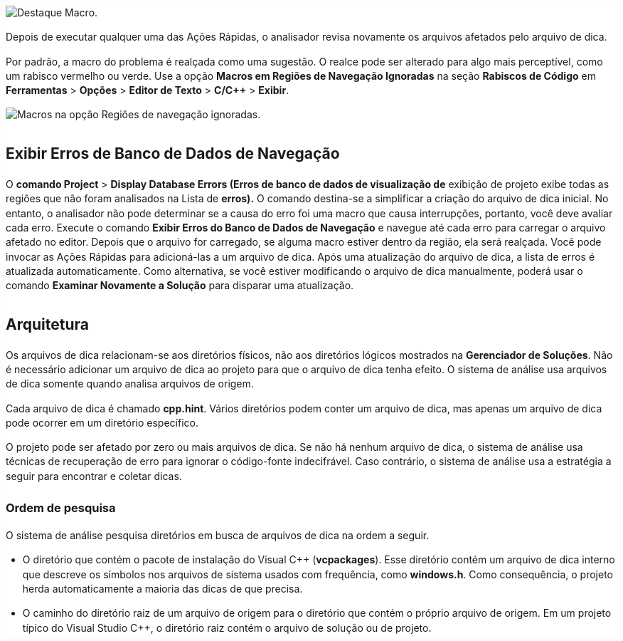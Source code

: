 ![Destaque Macro.](media/hint-squiggle-and-actions.png "Dica squiggle e Ações Rápidas")

Depois de executar qualquer uma das Ações Rápidas, o analisador revisa novamente os arquivos afetados pelo arquivo de dica.

Por padrão, a macro do problema é realçada como uma sugestão. O realce pode ser alterado para algo mais perceptível, como um rabisco vermelho ou verde. Use a opção **Macros em Regiões de Navegação Ignoradas** na seção **Rabiscos de Código** em **Ferramentas** > **Opções** > **Editor de Texto** > **C/C++** > **Exibir**.

![Macros na opção Regiões de navegação ignoradas.](media/skipped-regions-squiggle-option.png "Regiões ignoradas opção de squiggle.")

## <a name="display-browsing-database-errors"></a>Exibir Erros de Banco de Dados de Navegação

O **comando Project** > **Display Database Errors (Erros de banco de dados de visualização de** exibição de projeto exibe todas as regiões que não foram analisados na Lista de **erros).** O comando destina-se a simplificar a criação do arquivo de dica inicial. No entanto, o analisador não pode determinar se a causa do erro foi uma macro que causa interrupções, portanto, você deve avaliar cada erro. Execute o comando **Exibir Erros do Banco de Dados de Navegação** e navegue até cada erro para carregar o arquivo afetado no editor. Depois que o arquivo for carregado, se alguma macro estiver dentro da região, ela será realçada. Você pode invocar as Ações Rápidas para adicioná-las a um arquivo de dica. Após uma atualização do arquivo de dica, a lista de erros é atualizada automaticamente. Como alternativa, se você estiver modificando o arquivo de dica manualmente, poderá usar o comando **Examinar Novamente a Solução** para disparar uma atualização.

## <a name="architecture"></a>Arquitetura

Os arquivos de dica relacionam-se aos diretórios físicos, não aos diretórios lógicos mostrados na **Gerenciador de Soluções**. Não é necessário adicionar um arquivo de dica ao projeto para que o arquivo de dica tenha efeito. O sistema de análise usa arquivos de dica somente quando analisa arquivos de origem.

Cada arquivo de dica é chamado **cpp.hint**. Vários diretórios podem conter um arquivo de dica, mas apenas um arquivo de dica pode ocorrer em um diretório específico.

O projeto pode ser afetado por zero ou mais arquivos de dica. Se não há nenhum arquivo de dica, o sistema de análise usa técnicas de recuperação de erro para ignorar o código-fonte indecifrável. Caso contrário, o sistema de análise usa a estratégia a seguir para encontrar e coletar dicas.

### <a name="search-order"></a>Ordem de pesquisa

O sistema de análise pesquisa diretórios em busca de arquivos de dica na ordem a seguir.

- O diretório que contém o pacote de instalação do Visual C++ (**vcpackages**). Esse diretório contém um arquivo de dica interno que descreve os símbolos nos arquivos de sistema usados com frequência, como **windows.h**. Como consequência, o projeto herda automaticamente a maioria das dicas de que precisa.

- O caminho do diretório raiz de um arquivo de origem para o diretório que contém o próprio arquivo de origem. Em um projeto típico do Visual Studio C++, o diretório raiz contém o arquivo de solução ou de projeto.

